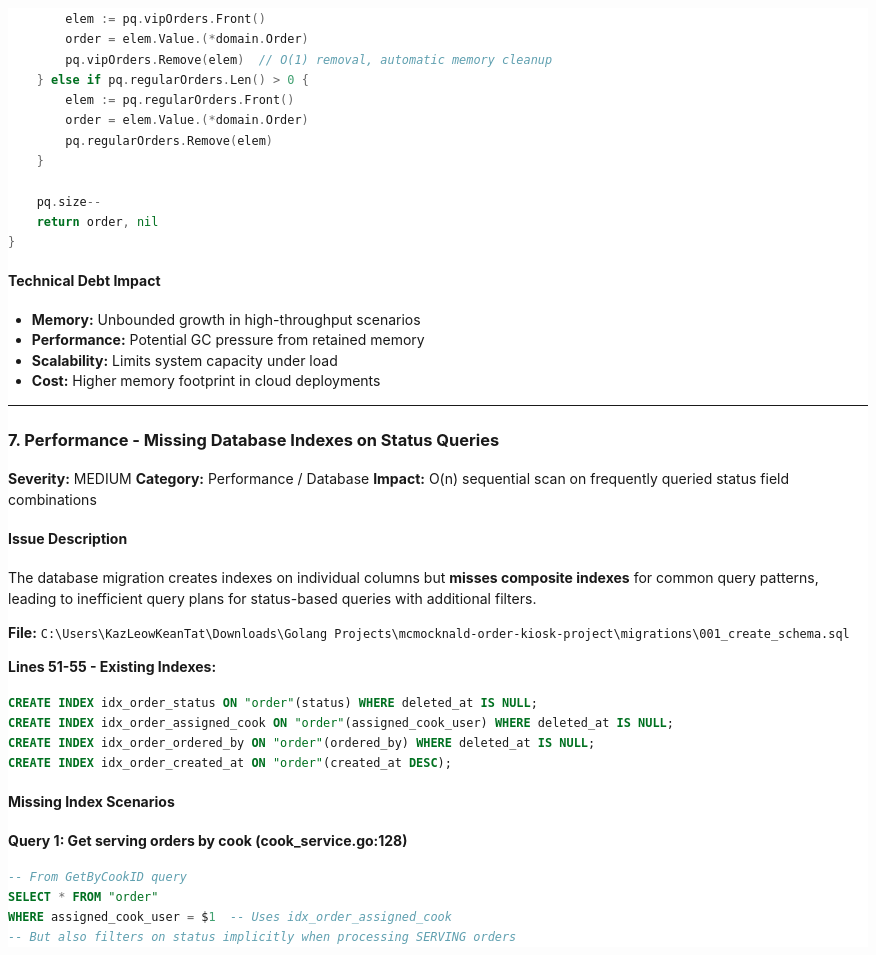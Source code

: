 ```go
        elem := pq.vipOrders.Front()
        order = elem.Value.(*domain.Order)
        pq.vipOrders.Remove(elem)  // O(1) removal, automatic memory cleanup
    } else if pq.regularOrders.Len() > 0 {
        elem := pq.regularOrders.Front()
        order = elem.Value.(*domain.Order)
        pq.regularOrders.Remove(elem)
    }

    pq.size--
    return order, nil
}
```

#### Technical Debt Impact

- **Memory:** Unbounded growth in high-throughput scenarios
- **Performance:** Potential GC pressure from retained memory
- **Scalability:** Limits system capacity under load
- **Cost:** Higher memory footprint in cloud deployments

---

### 7. Performance - Missing Database Indexes on Status Queries

**Severity:** MEDIUM
**Category:** Performance / Database
**Impact:** O(n) sequential scan on frequently queried status field combinations

#### Issue Description

The database migration creates indexes on individual columns but **misses composite indexes** for common query patterns, leading to inefficient query plans for status-based queries with additional filters.

**File:** `C:\Users\KazLeowKeanTat\Downloads\Golang Projects\mcmocknald-order-kiosk-project\migrations\001_create_schema.sql`

**Lines 51-55 - Existing Indexes:**
```sql
CREATE INDEX idx_order_status ON "order"(status) WHERE deleted_at IS NULL;
CREATE INDEX idx_order_assigned_cook ON "order"(assigned_cook_user) WHERE deleted_at IS NULL;
CREATE INDEX idx_order_ordered_by ON "order"(ordered_by) WHERE deleted_at IS NULL;
CREATE INDEX idx_order_created_at ON "order"(created_at DESC);
```

#### Missing Index Scenarios

**Query 1: Get serving orders by cook (cook_service.go:128)**
```sql
-- From GetByCookID query
SELECT * FROM "order"
WHERE assigned_cook_user = $1  -- Uses idx_order_assigned_cook
-- But also filters on status implicitly when processing SERVING orders
```
